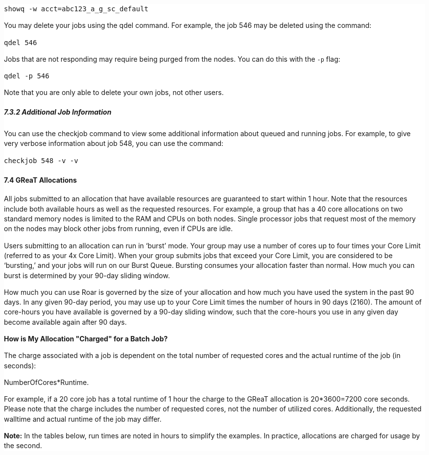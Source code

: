 <pre>showq -w acct=abc123_a_g_sc_default</pre>

You may delete your jobs using the qdel command. For example, the job 546 may be deleted using the command:

<pre>qdel 546</pre>

Jobs that are not responding may require being purged from the nodes. You can do this with the `-p` flag:

<pre>qdel -p 546</pre>

Note that you are only able to delete your own jobs, not other users.  

##### <span class="titlemark">7.3.2</span> Additional Job Information

You can use the checkjob command to view some additional information about queued and running jobs. For example, to give very verbose information about job 548, you can use the command:

<pre>checkjob 548 -v -v</pre>

  

#### 7.4 GReaT Allocations

All jobs submitted to an allocation that have available resources are guaranteed to start within 1 hour. Note that the resources include both available hours as well as the requested resources. For example, a group that has a 40 core allocations on two standard memory nodes is limited to the RAM and CPUs on both nodes. Single processor jobs that request most of the memory on the nodes may block other jobs from running, even if CPUs are idle.  

Users submitting to an allocation can run in ‘burst’ mode. Your group may use a number of cores up to four times your Core Limit (referred to as your 4x Core Limit). When your group submits jobs that exceed your Core Limit, you are considered to be ‘bursting,’ and your jobs will run on our Burst Queue. Bursting consumes your allocation faster than normal. How much you can burst is determined by your 90-day sliding window.  

How much you can use Roar is governed by the size of your allocation and how much you have used the system in the past 90 days. In any given 90-day period, you may use up to your Core Limit times the number of hours in 90 days (2160). The amount of core-hours you have available is governed by a 90-day sliding window, such that the core-hours you use in any given day become available again after 90 days.  

**How is My Allocation "Charged" for a Batch Job?**

The charge associated with a job is dependent on the total number of requested cores and the actual runtime of the job (in seconds):

NumberOfCores*Runtime.

For example, if a 20 core job has a total runtime of 1 hour the charge to the GReaT allocation is 20*3600=7200 core seconds. Please note that the charge includes the number of requested cores, not the number of utilized cores. Additionally, the requested walltime and actual runtime of the job may differ.

**Note:** In the tables below, run times are noted in hours to simplify the examples. In practice, allocations are charged for usage by the second.
